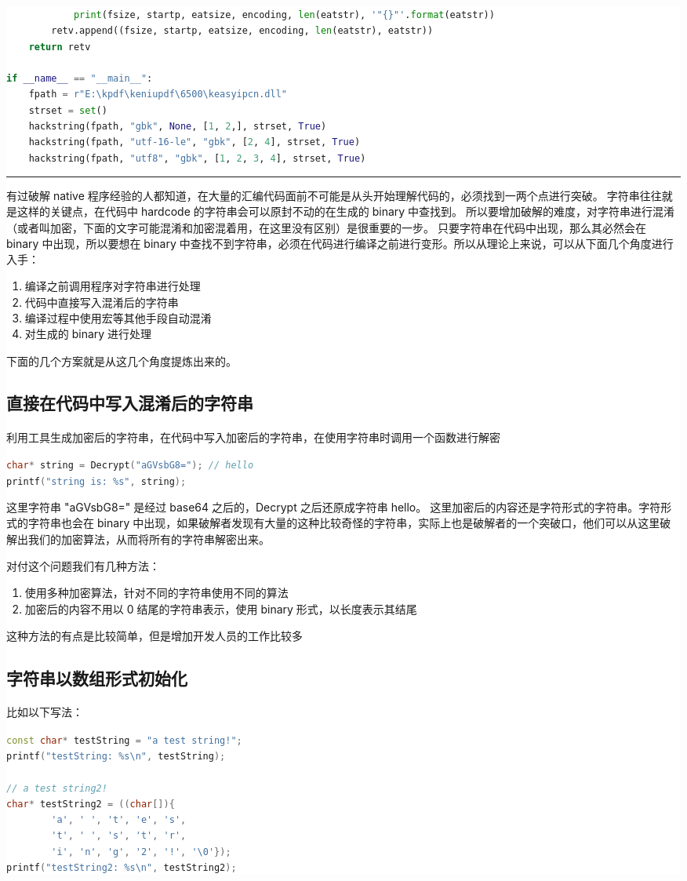 ```python
            print(fsize, startp, eatsize, encoding, len(eatstr), '"{}"'.format(eatstr))
        retv.append((fsize, startp, eatsize, encoding, len(eatstr), eatstr))
    return retv

if __name__ == "__main__":
    fpath = r"E:\kpdf\keniupdf\6500\keasyipcn.dll"
    strset = set()
    hackstring(fpath, "gbk", None, [1, 2,], strset, True)
    hackstring(fpath, "utf-16-le", "gbk", [2, 4], strset, True)
    hackstring(fpath, "utf8", "gbk", [1, 2, 3, 4], strset, True)
```

----

[^_^]: <www.csdn.net/tags/MtTaMg0sNDE0MzQ1LWJsb2cO0O0O.html>

有过破解 native 程序经验的人都知道，在大量的汇编代码面前不可能是从头开始理解代码的，必须找到一两个点进行突破。
字符串往往就是这样的关键点，在代码中 hardcode 的字符串会可以原封不动的在生成的 binary 中查找到。
所以要增加破解的难度，对字符串进行混淆（或者叫加密，下面的文字可能混淆和加密混着用，在这里没有区别）是很重要的一步。
只要字符串在代码中出现，那么其必然会在 binary 中出现，所以要想在 binary 中查找不到字符串，必须在代码进行编译之前进行变形。所以从理论上来说，可以从下面几个角度进行入手：

1. 编译之前调用程序对字符串进行处理
2. 代码中直接写入混淆后的字符串
3. 编译过程中使用宏等其他手段自动混淆
4. 对生成的 binary 进行处理

下面的几个方案就是从这几个角度提炼出来的。


## 直接在代码中写入混淆后的字符串

利用工具生成加密后的字符串，在代码中写入加密后的字符串，在使用字符串时调用一个函数进行解密
```cpp
char* string = Decrypt("aGVsbG8="); // hello
printf("string is: %s", string);
```
这里字符串 "aGVsbG8=" 是经过 base64 之后的，Decrypt 之后还原成字符串 hello。
这里加密后的内容还是字符形式的字符串。字符形式的字符串也会在 binary 中出现，如果破解者发现有大量的这种比较奇怪的字符串，实际上也是破解者的一个突破口，他们可以从这里破解出我们的加密算法，从而将所有的字符串解密出来。

对付这个问题我们有几种方法：
1. 使用多种加密算法，针对不同的字符串使用不同的算法
2. 加密后的内容不用以 0 结尾的字符串表示，使用 binary 形式，以长度表示其结尾

这种方法的有点是比较简单，但是增加开发人员的工作比较多


## 字符串以数组形式初始化

比如以下写法：
```cpp
const char* testString = "a test string!";
printf("testString: %s\n", testString);

// a test string2!
char* testString2 = ((char[]){
        'a', ' ', 't', 'e', 's',
        't', ' ', 's', 't', 'r',
        'i', 'n', 'g', '2', '!', '\0'});
printf("testString2: %s\n", testString2);
```

